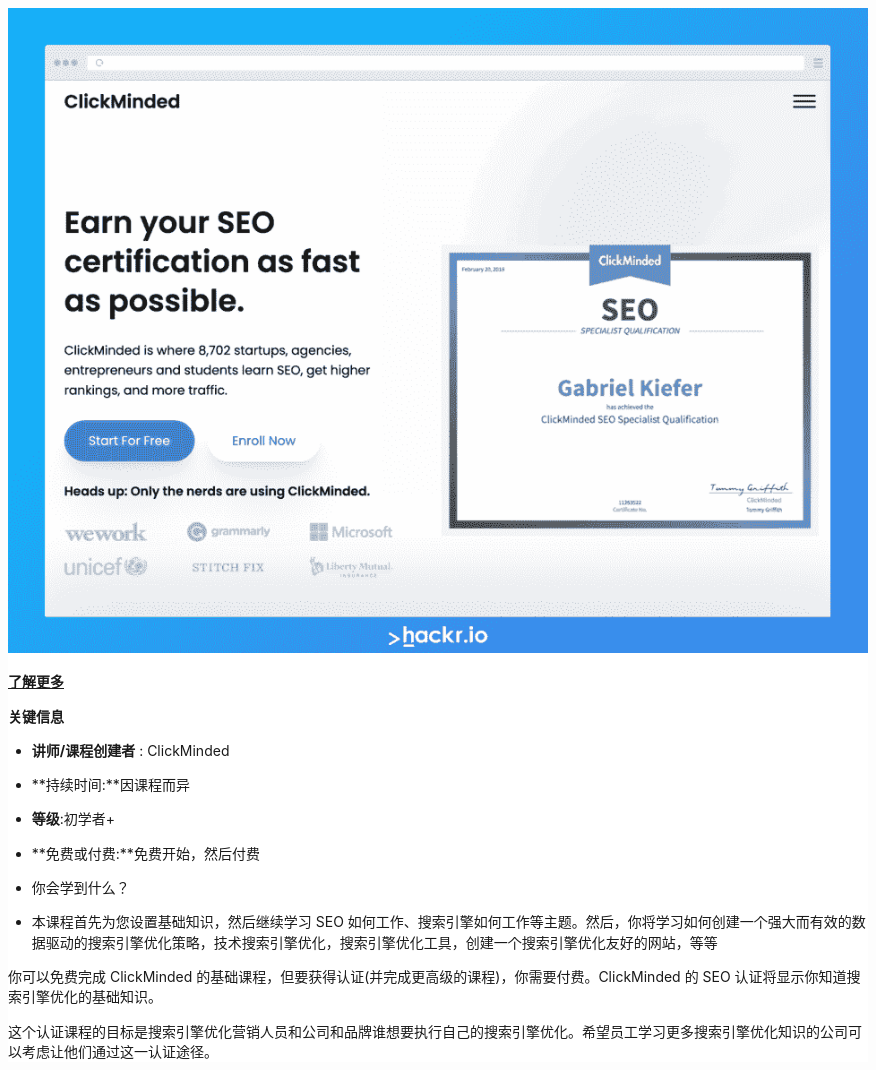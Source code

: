 **![ClickMinded’s SEO Certification](img/54827b29b38f185963c66ce567e7a922.png)**

**[了解更多](https://www.clickminded.com/seo-certification/)**

**关键信息**

*   **讲师/课程创建者** : ClickMinded
*   **持续时间:**因课程而异
*   **等级**:初学者+
*   **免费或付费:**免费开始，然后付费
*   你会学到什么？

*   本课程首先为您设置基础知识，然后继续学习 SEO 如何工作、搜索引擎如何工作等主题。然后，你将学习如何创建一个强大而有效的数据驱动的搜索引擎优化策略，技术搜索引擎优化，搜索引擎优化工具，创建一个搜索引擎优化友好的网站，等等

你可以免费完成 ClickMinded 的基础课程，但要获得认证(并完成更高级的课程)，你需要付费。ClickMinded 的 SEO 认证将显示你知道搜索引擎优化的基础知识。

这个认证课程的目标是搜索引擎优化营销人员和公司和品牌谁想要执行自己的搜索引擎优化。希望员工学习更多搜索引擎优化知识的公司可以考虑让他们通过这一认证途径。
